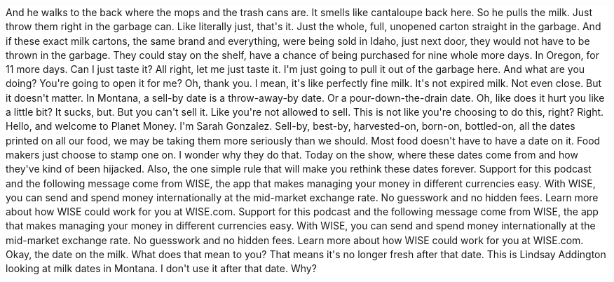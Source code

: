 And he walks to the back where the mops and the trash cans are.
It smells like cantaloupe back here.
So he pulls the milk.
Just throw them right in the garbage can.
Like literally just, that's it.
Just the whole, full, unopened carton straight in the garbage.
And if these exact milk cartons, the same brand and everything,
were being sold in Idaho, just next door,
they would not have to be thrown in the garbage.
They could stay on the shelf, have a chance of being purchased
for nine whole more days.
In Oregon, for 11 more days.
Can I just taste it?
All right, let me just taste it.
I'm just going to pull it out of the garbage here.
And what are you doing?
You're going to open it for me?
Oh, thank you.
I mean, it's like perfectly fine milk.
It's not expired milk.
Not even close.
But it doesn't matter.
In Montana, a sell-by date is a throw-away-by date.
Or a pour-down-the-drain date.
Oh, like does it hurt you like a little bit?
It sucks, but.
But you can't sell it.
Like you're not allowed to sell.
This is not like you're choosing to do this, right?
Right.
Hello, and welcome to Planet Money.
I'm Sarah Gonzalez.
Sell-by, best-by, harvested-on, born-on, bottled-on,
all the dates printed on all our food,
we may be taking them more seriously than we should.
Most food doesn't have to have a date on it.
Food makers just choose to stamp one on.
I wonder why they do that.
Today on the show, where these dates come from
and how they've kind of been hijacked.
Also, the one simple rule
that will make you rethink these dates forever.
Support for this podcast
and the following message come from WISE,
the app that makes managing your money
in different currencies easy.
With WISE, you can send and spend money internationally
at the mid-market exchange rate.
No guesswork and no hidden fees.
Learn more about how WISE could work for you at WISE.com.
Support for this podcast
and the following message come from WISE,
the app that makes managing your money
in different currencies easy.
With WISE, you can send and spend money internationally
at the mid-market exchange rate.
No guesswork and no hidden fees.
Learn more about how WISE could work for you at WISE.com.
Okay, the date on the milk.
What does that mean to you?
That means it's no longer fresh after that date.
This is Lindsay Addington looking at milk dates in Montana.
I don't use it after that date.
Why?